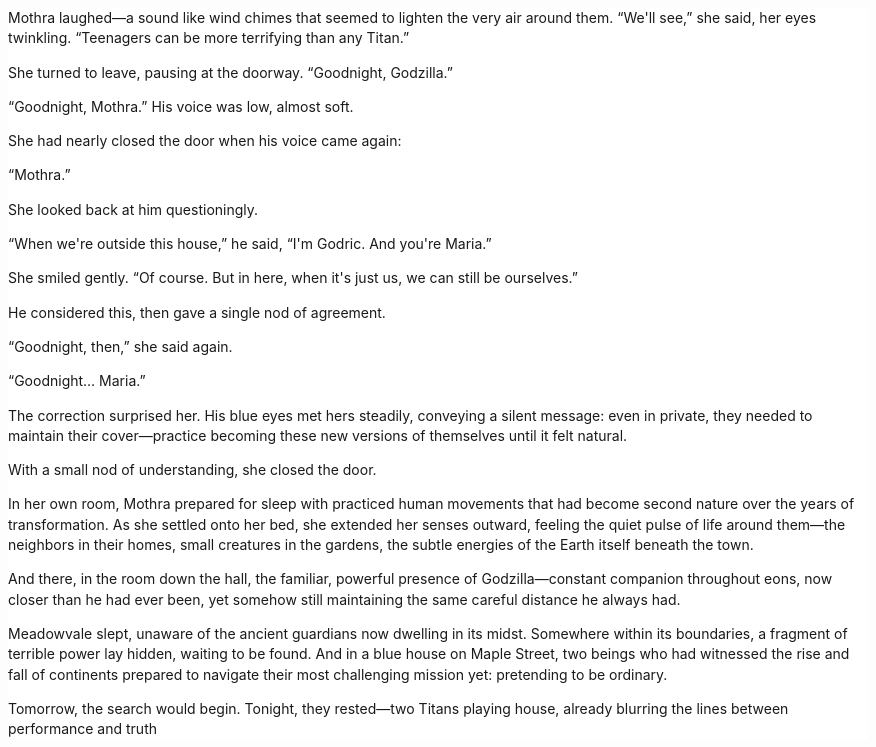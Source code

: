 Mothra laughed—a sound like wind chimes that seemed to lighten the very air around them. “We'll see,” she said, her eyes twinkling. “Teenagers can be more terrifying than any Titan.”

She turned to leave, pausing at the doorway. “Goodnight, Godzilla.”

“Goodnight, Mothra.” His voice was low, almost soft.

She had nearly closed the door when his voice came again:

“Mothra.”

She looked back at him questioningly.

“When we're outside this house,” he said, “I'm Godric. And you're Maria.”

She smiled gently. “Of course. But in here, when it's just us, we can still be ourselves.”

He considered this, then gave a single nod of agreement.

“Goodnight, then,” she said again.

“Goodnight… Maria.”

The correction surprised her. His blue eyes met hers steadily, conveying a silent message: even in private, they needed to maintain their cover—practice becoming these new versions of themselves until it felt natural.

With a small nod of understanding, she closed the door.

In her own room, Mothra prepared for sleep with practiced human movements that had become second nature over the years of transformation. As she settled onto her bed, she extended her senses outward, feeling the quiet pulse of life around them—the neighbors in their homes, small creatures in the gardens, the subtle energies of the Earth itself beneath the town.

And there, in the room down the hall, the familiar, powerful presence of Godzilla—constant companion throughout eons, now closer than he had ever been, yet somehow still maintaining the same careful distance he always had.

Meadowvale slept, unaware of the ancient guardians now dwelling in its midst. Somewhere within its boundaries, a fragment of terrible power lay hidden, waiting to be found. And in a blue house on Maple Street, two beings who had witnessed the rise and fall of continents prepared to navigate their most challenging mission yet: pretending to be ordinary.

Tomorrow, the search would begin. Tonight, they rested—two Titans playing house, already blurring the lines between performance and truth